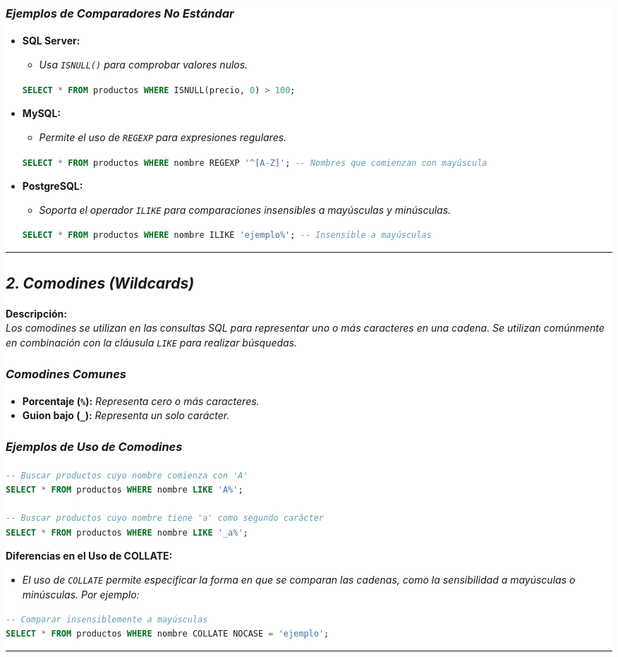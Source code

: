 ### ***Ejemplos de Comparadores No Estándar***

- **SQL Server:**
  - *Usa `ISNULL()` para comprobar valores nulos.*

  ```sql
  SELECT * FROM productos WHERE ISNULL(precio, 0) > 100;
  ```

- **MySQL:**
  - *Permite el uso de `REGEXP` para expresiones regulares.*

  ```sql
  SELECT * FROM productos WHERE nombre REGEXP '^[A-Z]'; -- Nombres que comienzan con mayúscula
  ```

- **PostgreSQL:**
  - *Soporta el operador `ILIKE` para comparaciones insensibles a mayúsculas y minúsculas.*

  ```sql
  SELECT * FROM productos WHERE nombre ILIKE 'ejemplo%'; -- Insensible a mayúsculas
  ```

---

## ***2. Comodines (Wildcards)***

**Descripción:**  
*Los comodines se utilizan en las consultas SQL para representar uno o más caracteres en una cadena. Se utilizan comúnmente en combinación con la cláusula `LIKE` para realizar búsquedas.*

### ***Comodines Comunes***

- **Porcentaje (`%`):** *Representa cero o más caracteres.*
- **Guion bajo (`_`):** *Representa un solo carácter.*

### ***Ejemplos de Uso de Comodines***

```sql
-- Buscar productos cuyo nombre comienza con 'A'
SELECT * FROM productos WHERE nombre LIKE 'A%';

-- Buscar productos cuyo nombre tiene 'a' como segundo carácter
SELECT * FROM productos WHERE nombre LIKE '_a%';
```

**Diferencias en el Uso de COLLATE:**

- *El uso de `COLLATE` permite especificar la forma en que se comparan las cadenas, como la sensibilidad a mayúsculas o minúsculas. Por ejemplo:*

```sql
-- Comparar insensiblemente a mayúsculas
SELECT * FROM productos WHERE nombre COLLATE NOCASE = 'ejemplo';
```

---
